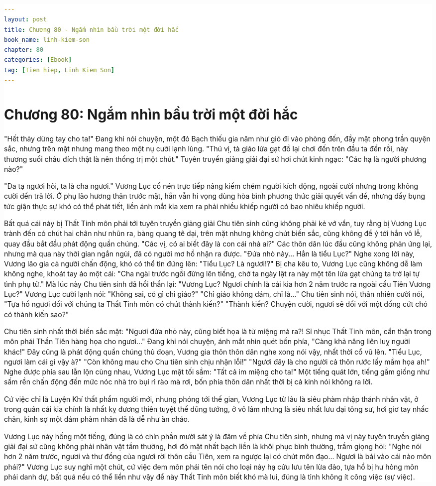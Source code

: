 ```yaml
---
layout: post
title: Chương 80 - Ngắm nhìn bầu trời một đời hắc
book_name: linh-kiem-son
chapter: 80
categories: [Ebook]
tag: [Tien hiep, Linh Kiem Son]
---
```


# Chương 80: Ngắm nhìn bầu trời một đời hắc

"Hết thảy dừng tay cho ta!" Đang khi nói chuyện, một đỏ Bạch thiếu gia năm như gió đi vào phòng đến, đầy mặt phong trần quyện sắc, nhưng trên mặt nhưng mang theo một nụ cười lạnh lùng. "Thú vị, tà giáo lừa gạt đồ lại chơi đến trên đầu ta đến rồi, này thương suối châu đích thật là nên thống trị một chút." Tuyên truyền giảng giải đại sứ hơi chút kinh ngạc: "Các hạ là người phương nào?" 

"Đa tạ ngươi hỏi, ta là cha ngươi." Vương Lục cố nén trực tiếp nâng kiếm chém người kích động, ngoài cười nhưng trong không cười đến trả lời. Ở phụ lão hương thân trước mặt, hắn vẫn hi vọng dùng hòa bình phương thức giải quyết vấn đề, nhưng đầy bụng tức giận thực sự khó có thể phát tiết, liền ánh mắt kia xem ra phải nhiều khiếp người có bao nhiêu khiếp người.

Bất quá cái này bị Thất Tinh môn phái tới tuyên truyền giảng giải Chu tiên sinh cũng không phải kẻ vớ vẩn, tuy rằng bị Vương Lục trành đến có chút hai chân như nhũn ra, bàng quang tê dại, trên mặt nhưng không chút biến sắc, cũng không để ý tới hắn vô lễ, quay đầu bắt đầu phát động quần chúng. "Các vị, có ai biết đây là con cái nhà ai?" Các thôn dân lúc đầu cũng không phản ứng lại, nhưng mà qua này thời gian ngắn ngủi, đã có người mơ hồ nhận ra được. "Đứa nhỏ này... Hẳn là tiểu Lục?" Nghe xong lời này, Vương lão gia cả người chấn động, khó có thể tin đứng lên: "Tiểu Lục? Là ngươi!?" Bị cha kêu to, Vương Lục cũng không dễ làm không nghe, khoát tay áo một cái: "Cha ngài trước ngồi đừng lên tiếng, chờ ta ngày lật ra này một tên lừa gạt chúng ta trở lại tự tình phụ tử." Mà lúc này Chu tiên sinh đã hồi thần lại: "Vương Lục? Ngươi chính là cái kia hơn 2 năm trước ra ngoài cầu Tiên Vương Lục?" Vương Lục cười lạnh nói: "Không sai, có gì chỉ giáo?" "Chỉ giáo không dám, chỉ là..." Chu tiên sinh nói, thản nhiên cười nói, "Tựa hồ ngươi đối với chúng ta Thất Tinh môn có chút thành kiến?" "Thành kiến? Chuyện cười, ngươi sẽ đối với một đống cứt chó có thành kiến sao?" 

Chu tiên sinh nhất thời biến sắc mặt: "Ngươi đứa nhỏ này, cũng biết họa là từ miệng mà ra?! Sỉ nhục Thất Tinh môn, cẩn thận trong môn phái Thần Tiên hàng họa cho ngươi..." Đang khi nói chuyện, ánh mắt nhìn quét bốn phía, "Càng khả năng liên luỵ người khác!" Đây cũng là phát động quần chúng thủ đoạn, Vương gia thôn thôn dân nghe xong nói vậy, nhất thời cổ vũ lên. "Tiểu Lục, ngươi làm cái gì vậy à?" "Còn không mau cho Chu tiên sinh chịu nhận lỗi!" "Ngươi đây là cho người cả thôn rước lấy mầm họa ah!" Nghe được phía sau lẫn lộn cùng nhau, Vương Lục mặt tối sầm: "Tất cả im miệng cho ta!" Một tiếng quát lớn, tiếng gầm giống như sấm rền chấn động đến mức nóc nhà tro bụi rì rào mà rơi, bốn phía thôn dân nhất thời bị cả kinh nói không ra lời.

Cứ việc chỉ là Luyện Khí thất phẩm người mới, nhưng phóng tới thế gian, Vương Lục từ lâu là siêu phàm nhập thánh nhân vật, ở trong quân cái kia chính là nhất kỵ đương thiên tuyệt thế dũng tướng, ở võ lâm nhưng là siêu nhất lưu đại tông sư, hơi giơ tay nhấc chân, kinh sợ một đám phàm nhân đã là dễ như ăn cháo.

Vương Lục này hống một tiếng, đúng là có chín phần mười sát ý là đâm về phía Chu tiên sinh, nhưng mà vị này tuyên truyền giảng giải đại sứ cũng không phải nhân vật tầm thường, hơi đỏ mặt nhất bạch liền là khôi phục bình thường, trầm giọng hỏi: "Nghe nói hơn 2 năm trước, ngươi và thư đồng của ngươi rời thôn cầu Tiên, xem ra ngược lại có chút môn đạo... Ngươi là bái vào cái nào môn phái?" Vương Lục suy nghĩ một chút, cứ việc đem môn phái tên nói cho loại này hạ cửu lưu tên lừa đảo, tựa hồ bị hư hỏng môn phái danh dự, bất quá nếu có thể liền như vậy để này Thất Tinh môn biết khó mà lui, đúng là tỉnh không ít công việc (sự việc).
